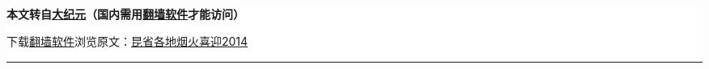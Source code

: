 <strong>本文转自<a href="https://www.epochtimes.com">大纪元</a>（国内需用<a href="https://github.com/rwlndt3997/www/blob/master/README.md#8">翻墙软件</a>才能访问）</strong><p>下载<a href="https://github.com/rwlndt3997/www/blob/master/README.md#8">翻墙软件</a>浏览原文：<a href="https://www.epochtimes.com/gb/14/1/2/n4048661.htm">昆省各地烟火喜迎2014</a></p><hr>
